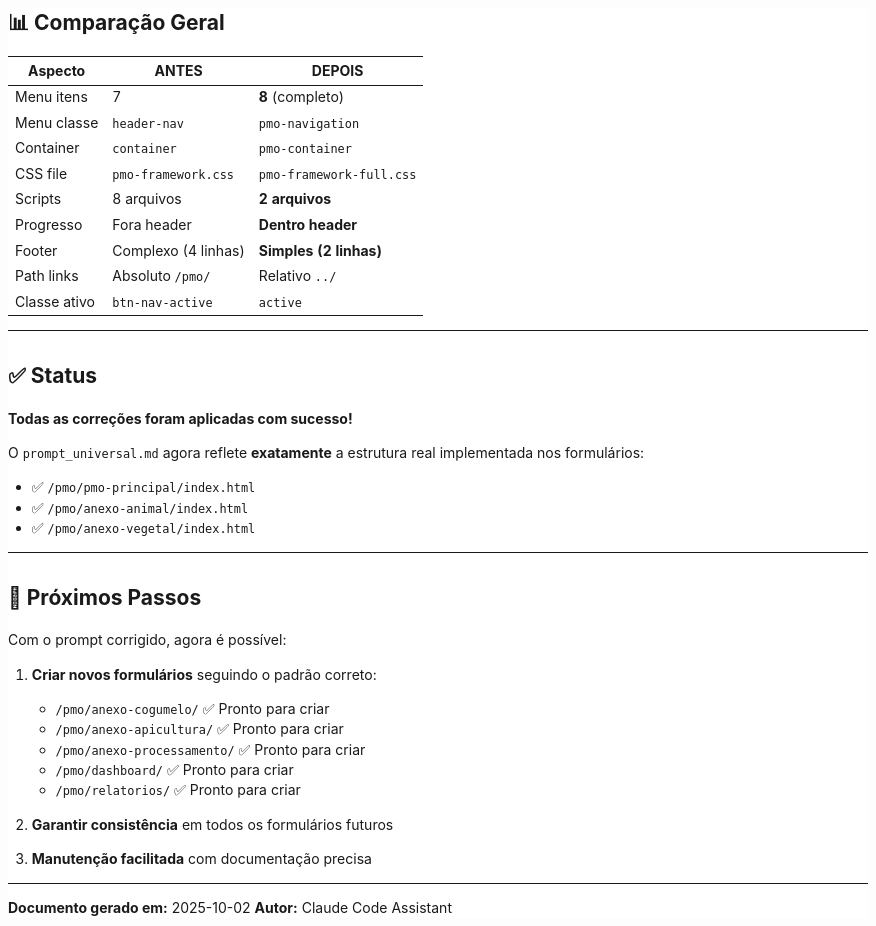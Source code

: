 
## 📊 Comparação Geral

| Aspecto | ANTES | DEPOIS |
|---------|-------|--------|
| Menu itens | 7 | **8** (completo) |
| Menu classe | `header-nav` | `pmo-navigation` |
| Container | `container` | `pmo-container` |
| CSS file | `pmo-framework.css` | `pmo-framework-full.css` |
| Scripts | 8 arquivos | **2 arquivos** |
| Progresso | Fora header | **Dentro header** |
| Footer | Complexo (4 linhas) | **Simples (2 linhas)** |
| Path links | Absoluto `/pmo/` | Relativo `../` |
| Classe ativo | `btn-nav-active` | `active` |

---

## ✅ Status

**Todas as correções foram aplicadas com sucesso!**

O `prompt_universal.md` agora reflete **exatamente** a estrutura real implementada nos formulários:
- ✅ `/pmo/pmo-principal/index.html`
- ✅ `/pmo/anexo-animal/index.html`
- ✅ `/pmo/anexo-vegetal/index.html`

---

## 🎯 Próximos Passos

Com o prompt corrigido, agora é possível:

1. **Criar novos formulários** seguindo o padrão correto:
   - `/pmo/anexo-cogumelo/` ✅ Pronto para criar
   - `/pmo/anexo-apicultura/` ✅ Pronto para criar
   - `/pmo/anexo-processamento/` ✅ Pronto para criar
   - `/pmo/dashboard/` ✅ Pronto para criar
   - `/pmo/relatorios/` ✅ Pronto para criar

2. **Garantir consistência** em todos os formulários futuros

3. **Manutenção facilitada** com documentação precisa

---

**Documento gerado em:** 2025-10-02
**Autor:** Claude Code Assistant
